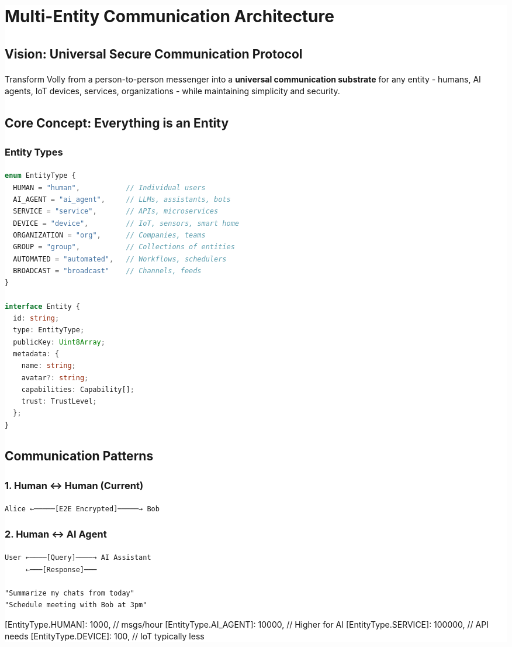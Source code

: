 # Multi-Entity Communication Architecture

## Vision: Universal Secure Communication Protocol

Transform Volly from a person-to-person messenger into a **universal communication substrate** for any entity - humans, AI agents, IoT devices, services, organizations - while maintaining simplicity and security.

## Core Concept: Everything is an Entity

### Entity Types
```typescript
enum EntityType {
  HUMAN = "human",           // Individual users
  AI_AGENT = "ai_agent",     // LLMs, assistants, bots
  SERVICE = "service",       // APIs, microservices
  DEVICE = "device",         // IoT, sensors, smart home
  ORGANIZATION = "org",      // Companies, teams
  GROUP = "group",           // Collections of entities
  AUTOMATED = "automated",   // Workflows, schedulers
  BROADCAST = "broadcast"    // Channels, feeds
}

interface Entity {
  id: string;
  type: EntityType;
  publicKey: Uint8Array;
  metadata: {
    name: string;
    avatar?: string;
    capabilities: Capability[];
    trust: TrustLevel;
  };
}
```

## Communication Patterns

### 1. **Human ↔ Human** (Current)
```
Alice ←─────[E2E Encrypted]─────→ Bob
```

### 2. **Human ↔ AI Agent**
```
User ←────[Query]────→ AI Assistant
     ←───[Response]───
     
"Summarize my chats from today"
"Schedule meeting with Bob at 3pm"
```


  [EntityType.HUMAN]: 1000,      // msgs/hour
  [EntityType.AI_AGENT]: 10000,   // Higher for AI
  [EntityType.SERVICE]: 100000,   // API needs
  [EntityType.DEVICE]: 100,       // IoT typically less
